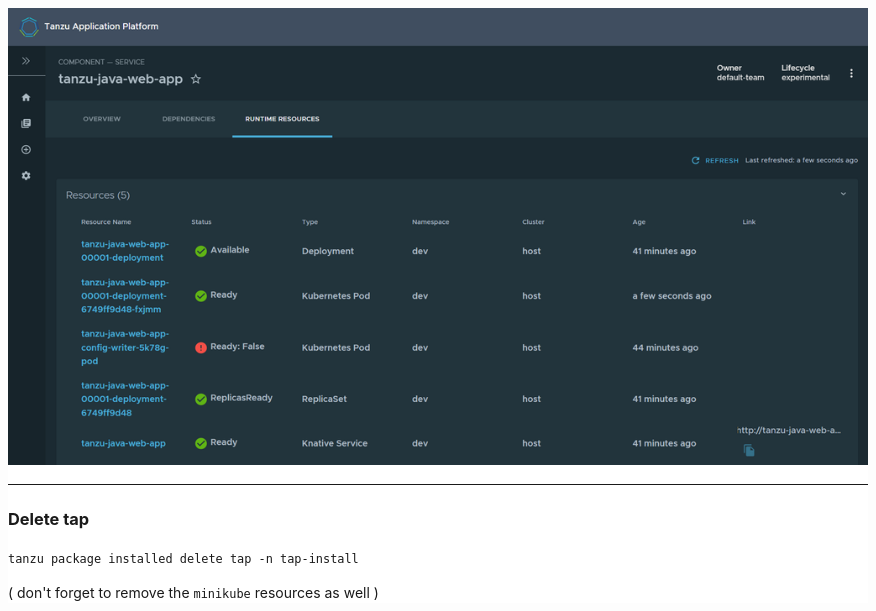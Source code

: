![](images/app-catalog-runtime-resources.png)

---

### Delete tap

`tanzu package installed delete tap -n tap-install`

( don't forget to remove the `minikube` resources as well )
